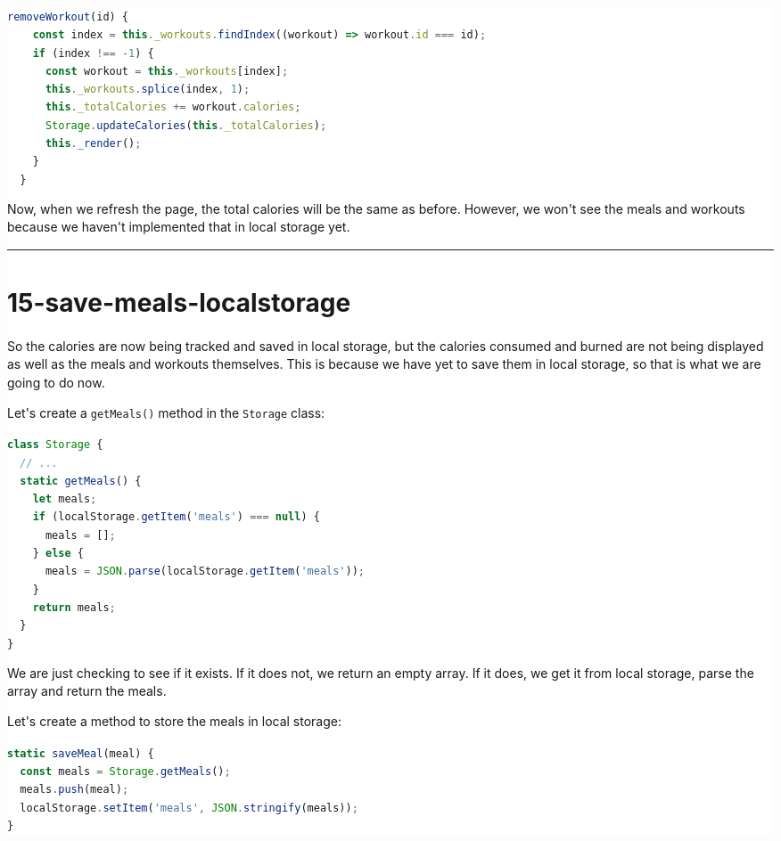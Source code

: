 ```js
removeWorkout(id) {
    const index = this._workouts.findIndex((workout) => workout.id === id);
    if (index !== -1) {
      const workout = this._workouts[index];
      this._workouts.splice(index, 1);
      this._totalCalories += workout.calories;
      Storage.updateCalories(this._totalCalories);
      this._render();
    }
  }
```

Now, when we refresh the page, the total calories will be the same as before. However, we won't see the meals and workouts because we haven't implemented that in local storage yet.


---


# 15-save-meals-localstorage

So the calories are now being tracked and saved in local storage, but the calories consumed and burned are not being displayed as well as the meals and workouts themselves. This is because we have yet to save them in local storage, so that is what we are going to do now.

Let's create a `getMeals()` method in the `Storage` class:

```js
class Storage {
  // ...
  static getMeals() {
    let meals;
    if (localStorage.getItem('meals') === null) {
      meals = [];
    } else {
      meals = JSON.parse(localStorage.getItem('meals'));
    }
    return meals;
  }
}
```

We are just checking to see if it exists. If it does not, we return an empty array. If it does, we get it from local storage, parse the array and return the meals.

Let's create a method to store the meals in local storage:

```js
static saveMeal(meal) {
  const meals = Storage.getMeals();
  meals.push(meal);
  localStorage.setItem('meals', JSON.stringify(meals));
}
```
